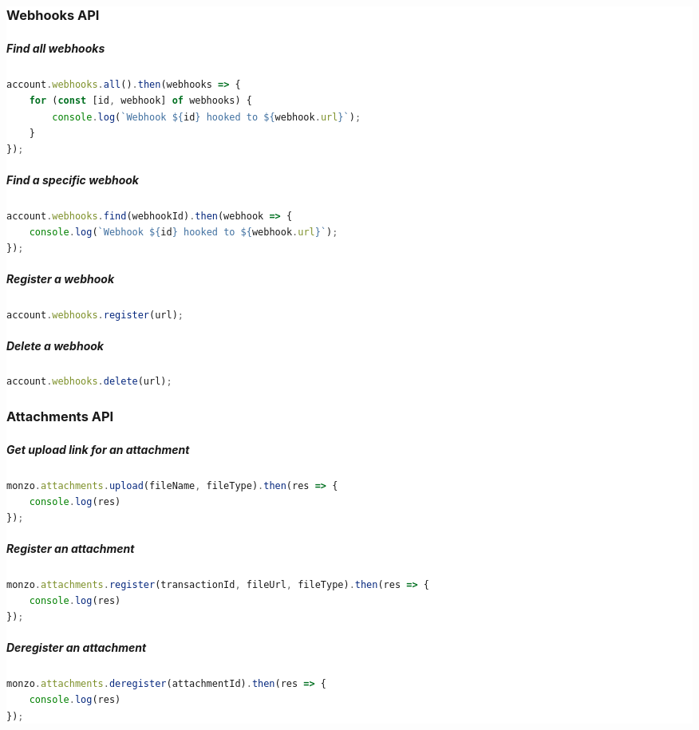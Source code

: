 ### <a name="webhooks-api"></a> Webhooks API

##### <a name="webhooks-api-all"></a> Find all webhooks
```js
account.webhooks.all().then(webhooks => {
	for (const [id, webhook] of webhooks) {
		console.log(`Webhook ${id} hooked to ${webhook.url}`);
	}
});
```

##### <a name="webhooks-api-find"></a> Find a specific webhook
```js
account.webhooks.find(webhookId).then(webhook => {
	console.log(`Webhook ${id} hooked to ${webhook.url}`);
});
```

##### <a name="webhooks-api-register"></a> Register a webhook
```js
account.webhooks.register(url);
```

##### <a name="webhooks-api-delete"></a> Delete a webhook
```js
account.webhooks.delete(url);
```

### <a name="attachments-api"></a> Attachments API

##### <a name="attachments-api-upload"></a> Get upload link for an attachment
```js
monzo.attachments.upload(fileName, fileType).then(res => {
	console.log(res)
});
```

##### <a name="attachments-api-register"></a> Register an attachment
```js
monzo.attachments.register(transactionId, fileUrl, fileType).then(res => {
	console.log(res)
});
```

##### <a name="attachments-api-deregister"></a> Deregister an attachment
```js
monzo.attachments.deregister(attachmentId).then(res => {
	console.log(res)
});
```
